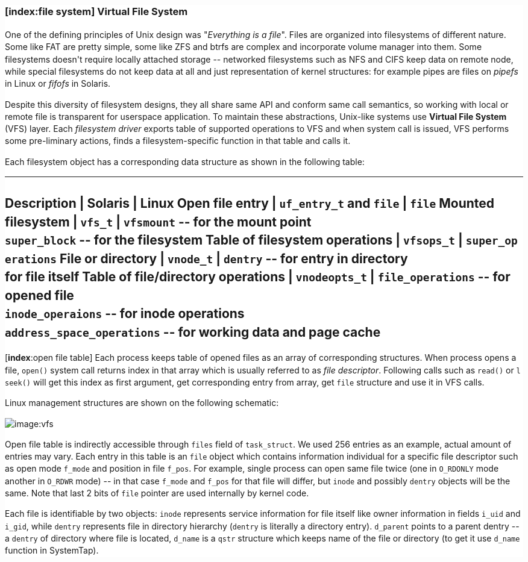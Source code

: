 ### [__index__:file system] Virtual File System

One of the defining principles of Unix design was "_Everything is a file_". Files are organized into filesystems of different nature. Some like FAT are pretty simple, some like ZFS and btrfs are complex and incorporate volume manager into them. Some filesystems doesn't require locally attached storage -- networked filesystems such as NFS and CIFS keep data on remote node, while special filesystems do not keep data at all and just representation of kernel structures: for example pipes are files on _pipefs_ in Linux or _fifofs_ in Solaris.

Despite this diversity of filesystem designs, they all share same API and conform same call semantics, so working with local or remote file is transparent for userspace application. To maintain these abstractions, Unix-like systems use __Virtual File System__ (VFS) layer. Each _filesystem driver_ exports table of supported operations to VFS and when system call is issued, VFS performs some pre-liminary actions, finds a filesystem-specific function in that table and calls it. 

Each filesystem object has a corresponding data structure as shown in the following table:

---
__Description__ | __Solaris__ | __Linux__
Open file entry | `uf_entry_t` and `file` | `file`
Mounted filesystem | `vfs_t` | `vfsmount` -- for the mount point \
							   `super_block` -- for the filesystem
Table of filesystem operations | `vfsops_t` | `super_operations`
File or directory | `vnode_t` | `dentry` -- for entry in directory \
											for file itself
Table of file/directory operations | `vnodeopts_t` | `file_operations` -- for opened file \
													 `inode_operaions` -- for inode operations  \
													 `address_space_operations` -- for working data and page cache
---

[__index__:open file table] Each process keeps table of opened files as an array of corresponding structures. When process opens a file, `open()` system call returns index in that array which is usually referred to as _file descriptor_. Following calls such as `read()` or `lseek()` will get this index as first argument, get corresponding entry from array, get `file` structure and use it in VFS calls. 

Linux management structures are shown on the following schematic:

![image:vfs](linux/vfs.png)

Open file table is indirectly accessible through `files` field of `task_struct`. We used 256 entries as an example, actual amount of entries may vary. Each entry in this table is an `file` object which contains information individual for a specific file descriptor such as open mode `f_mode` and position in file `f_pos`. For example, single process can open same file twice (one in `O_RDONLY` mode another in `O_RDWR` mode) -- in that case `f_mode` and `f_pos` for that file will differ, but `inode` and possibly `dentry` objects will be the same. Note that last 2 bits of `file` pointer are used internally by kernel code. 

Each file is identifiable by two objects: `inode` represents service information for file itself like owner information in fields `i_uid` and `i_gid`, while `dentry` represents file in directory hierarchy (`dentry` is literally a directory entry). `d_parent` points to a parent dentry -- a `dentry` of directory where file is located, `d_name` is a `qstr` structure which keeps name of the file or directory (to get it use `d_name` function in SystemTap). 
